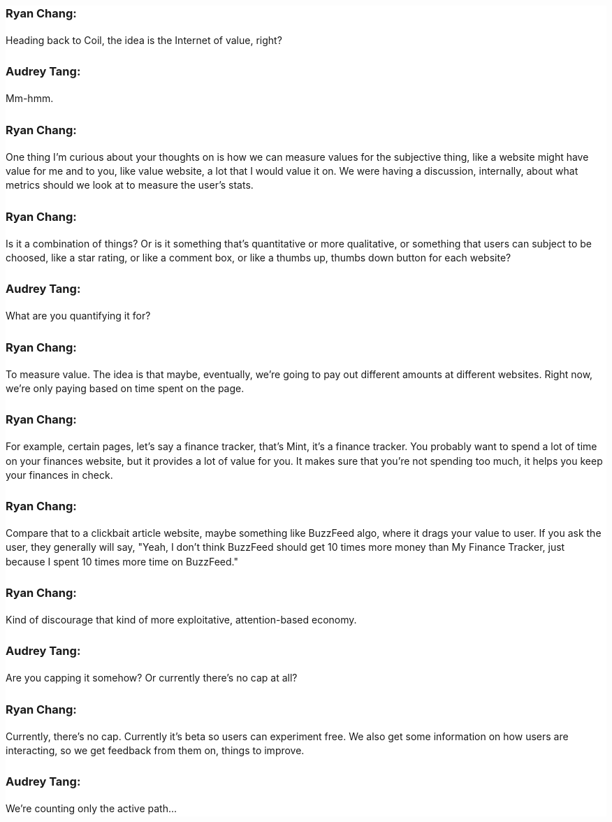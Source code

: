 ### Ryan Chang:
Heading back to Coil, the idea is the Internet of value, right?

### Audrey Tang:
Mm-hmm.

### Ryan Chang:
One thing I’m curious about your thoughts on is how we can measure values for the subjective thing, like a website might have value for me and to you, like value website, a lot that I would value it on. We were having a discussion, internally, about what metrics should we look at to measure the user’s stats.

### Ryan Chang:
Is it a combination of things? Or is it something that’s quantitative or more qualitative, or something that users can subject to be choosed, like a star rating, or like a comment box, or like a thumbs up, thumbs down button for each website?

### Audrey Tang:
What are you quantifying it for?

### Ryan Chang:
To measure value. The idea is that maybe, eventually, we’re going to pay out different amounts at different websites. Right now, we’re only paying based on time spent on the page.

### Ryan Chang:
For example, certain pages, let’s say a finance tracker, that’s Mint, it’s a finance tracker. You probably want to spend a lot of time on your finances website, but it provides a lot of value for you. It makes sure that you’re not spending too much, it helps you keep your finances in check.

### Ryan Chang:
Compare that to a clickbait article website, maybe something like BuzzFeed algo, where it drags your value to user. If you ask the user, they generally will say, &quot;Yeah, I don’t think BuzzFeed should get 10 times more money than My Finance Tracker, just because I spent 10 times more time on BuzzFeed.&quot;

### Ryan Chang:
Kind of discourage that kind of more exploitative, attention-based economy.

### Audrey Tang:
Are you capping it somehow? Or currently there’s no cap at all?

### Ryan Chang:
Currently, there’s no cap. Currently it’s beta so users can experiment free. We also get some information on how users are interacting, so we get feedback from them on, things to improve.

### Audrey Tang:
We’re counting only the active path...
